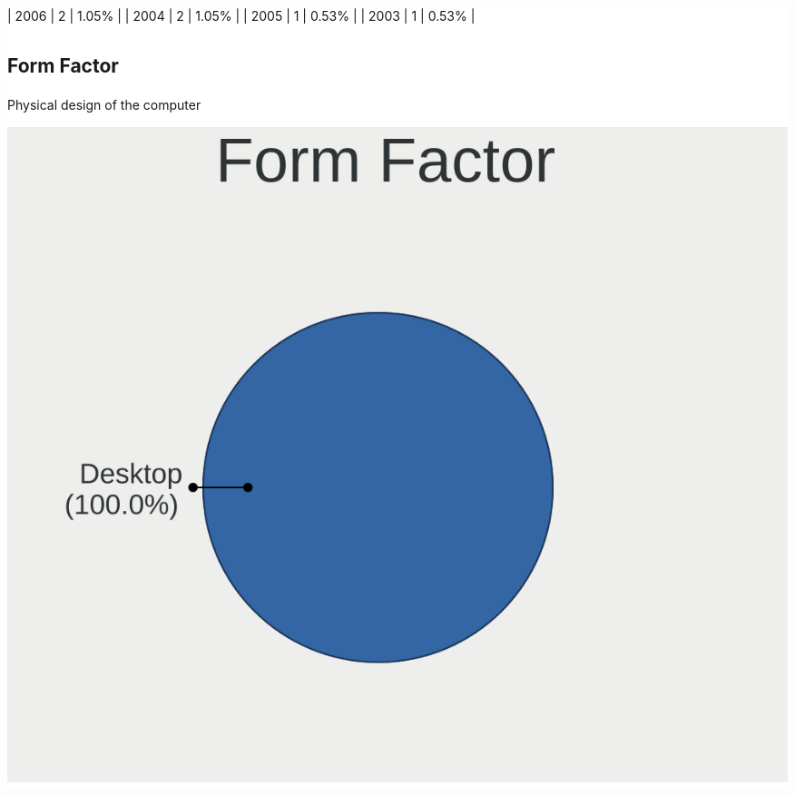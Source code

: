 | 2006 | 2        | 1.05%   |
| 2004 | 2        | 1.05%   |
| 2005 | 1        | 0.53%   |
| 2003 | 1        | 0.53%   |

Form Factor
-----------

Physical design of the computer

![Form Factor](./images/pie_chart/node_formfactor.svg)
